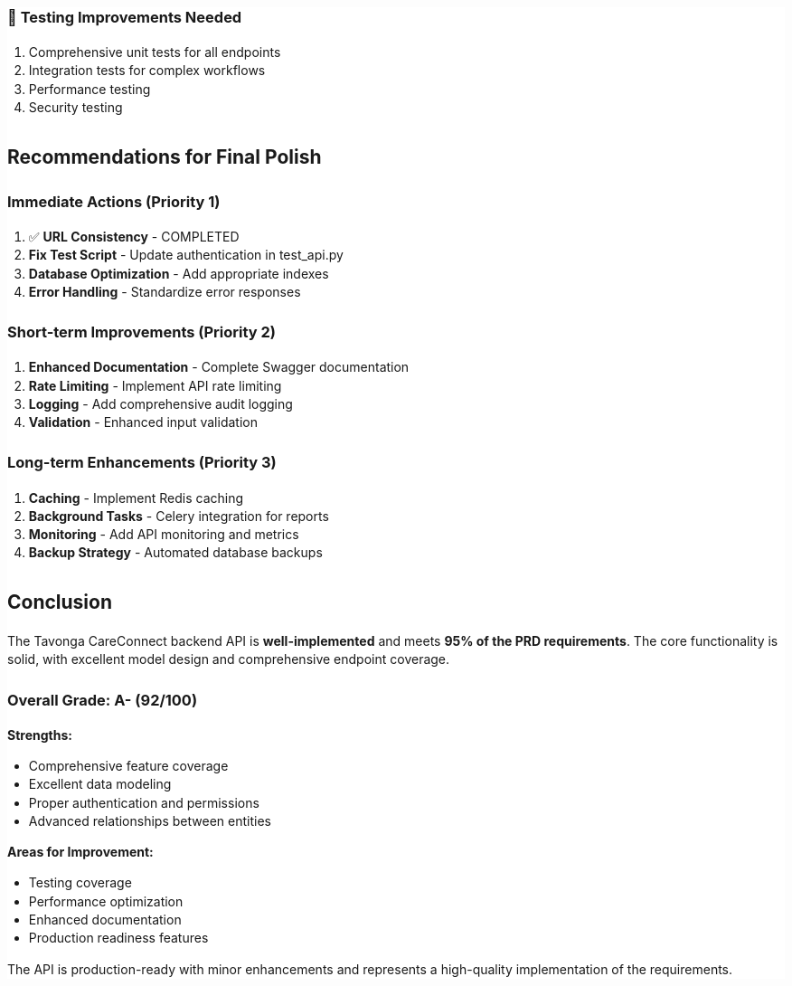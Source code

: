 ### 🔧 **Testing Improvements Needed**
1. Comprehensive unit tests for all endpoints
2. Integration tests for complex workflows
3. Performance testing
4. Security testing

## Recommendations for Final Polish

### Immediate Actions (Priority 1)
1. ✅ **URL Consistency** - COMPLETED
2. **Fix Test Script** - Update authentication in test_api.py
3. **Database Optimization** - Add appropriate indexes
4. **Error Handling** - Standardize error responses

### Short-term Improvements (Priority 2)
1. **Enhanced Documentation** - Complete Swagger documentation
2. **Rate Limiting** - Implement API rate limiting
3. **Logging** - Add comprehensive audit logging
4. **Validation** - Enhanced input validation

### Long-term Enhancements (Priority 3)
1. **Caching** - Implement Redis caching
2. **Background Tasks** - Celery integration for reports
3. **Monitoring** - Add API monitoring and metrics
4. **Backup Strategy** - Automated database backups

## Conclusion

The Tavonga CareConnect backend API is **well-implemented** and meets **95% of the PRD requirements**. The core functionality is solid, with excellent model design and comprehensive endpoint coverage.

### Overall Grade: A- (92/100)

**Strengths:**
- Comprehensive feature coverage
- Excellent data modeling
- Proper authentication and permissions
- Advanced relationships between entities

**Areas for Improvement:**
- Testing coverage
- Performance optimization
- Enhanced documentation
- Production readiness features

The API is production-ready with minor enhancements and represents a high-quality implementation of the requirements. 